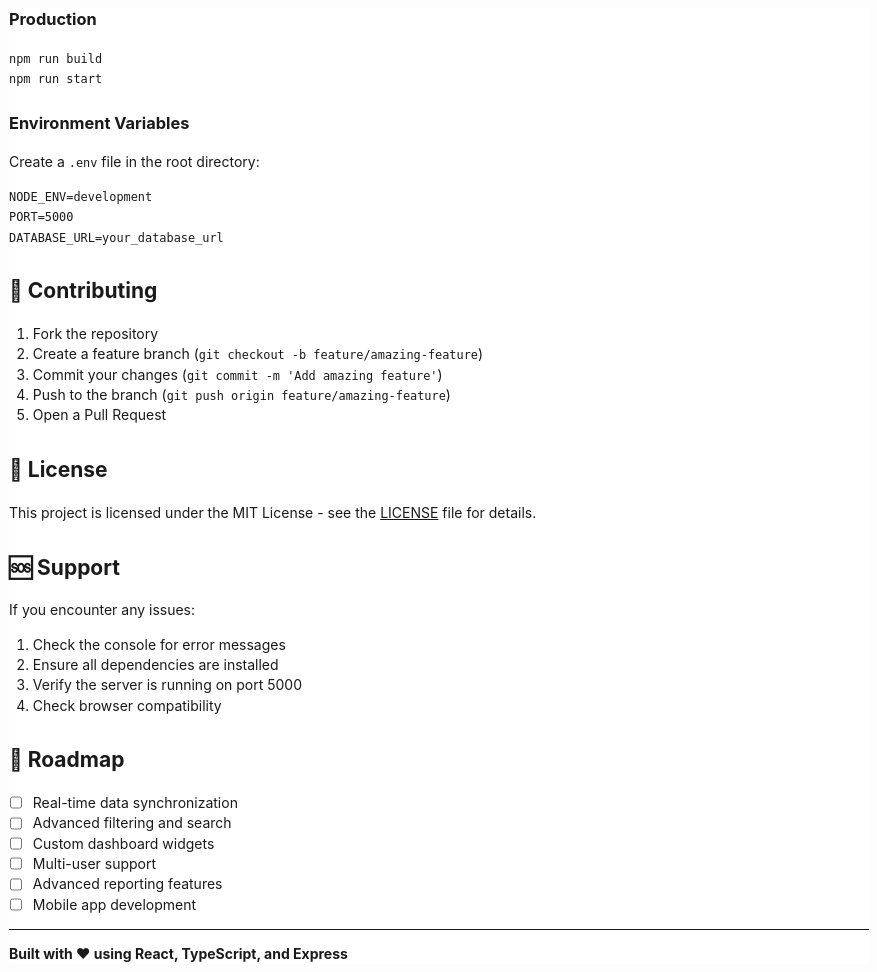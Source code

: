 ### Production
```bash
npm run build
npm run start
```

### Environment Variables
Create a `.env` file in the root directory:
```env
NODE_ENV=development
PORT=5000
DATABASE_URL=your_database_url
```

## 🤝 Contributing

1. Fork the repository
2. Create a feature branch (`git checkout -b feature/amazing-feature`)
3. Commit your changes (`git commit -m 'Add amazing feature'`)
4. Push to the branch (`git push origin feature/amazing-feature`)
5. Open a Pull Request

## 📝 License

This project is licensed under the MIT License - see the [LICENSE](LICENSE) file for details.

## 🆘 Support

If you encounter any issues:

1. Check the console for error messages
2. Ensure all dependencies are installed
3. Verify the server is running on port 5000
4. Check browser compatibility

## 🎯 Roadmap

- [ ] Real-time data synchronization
- [ ] Advanced filtering and search
- [ ] Custom dashboard widgets
- [ ] Multi-user support
- [ ] Advanced reporting features
- [ ] Mobile app development

---

**Built with ❤️ using React, TypeScript, and Express** 